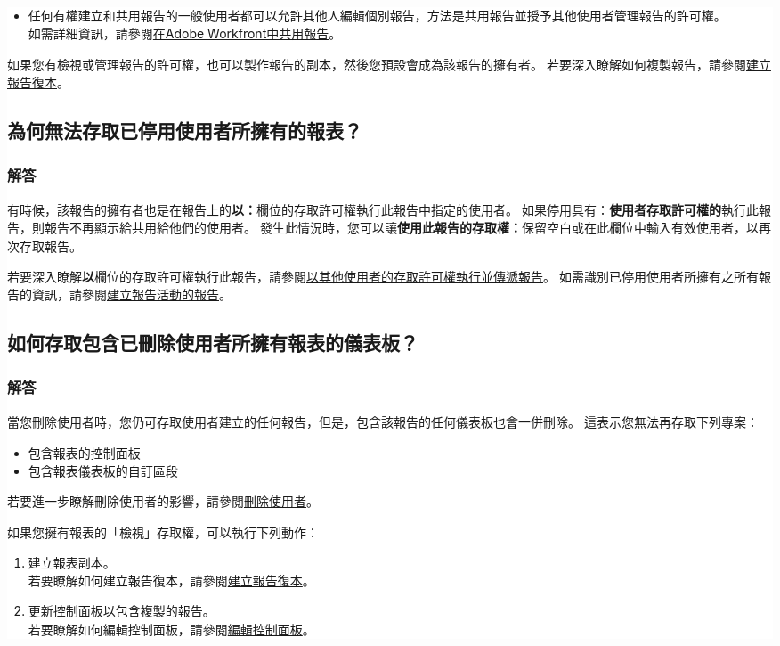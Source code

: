 * 任何有權建立和共用報告的一般使用者都可以允許其他人編輯個別報告，方法是共用報告並授予其他使用者管理報告的許可權。\
  如需詳細資訊，請參閱[在Adobe Workfront中共用報告](../../../reports-and-dashboards/reports/creating-and-managing-reports/share-report.md)。

如果您有檢視或管理報告的許可權，也可以製作報告的副本，然後您預設會成為該報告的擁有者。 若要深入瞭解如何複製報告，請參閱[建立報告復本](../../../reports-and-dashboards/reports/creating-and-managing-reports/create-copy-report.md)。

## 為何無法存取已停用使用者所擁有的報表？

### 解答

有時候，該報告的擁有者也是在報告上的&#x200B;**以：**&#x200B;欄位的存取許可權執行此報告中指定的使用者。 如果停用具有：**使用者存取許可權的**&#x200B;執行此報告，則報告不再顯示給共用給他們的使用者。 發生此情況時，您可以讓&#x200B;**使用此報告的存取權：**&#x200B;保留空白或在此欄位中輸入有效使用者，以再次存取報告。

若要深入瞭解&#x200B;**以**&#x200B;欄位的存取許可權執行此報告，請參閱[以其他使用者的存取許可權執行並傳遞報告](../../../reports-and-dashboards/reports/creating-and-managing-reports/run-deliver-report-access-rights-another-user.md)。 如需識別已停用使用者所擁有之所有報告的資訊，請參閱[建立報告活動的報告](../../../reports-and-dashboards/reports/report-usage/create-report-reporting-activities.md)。

## 如何存取包含已刪除使用者所擁有報表的儀表板？

### 解答

當您刪除使用者時，您仍可存取使用者建立的任何報告，但是，包含該報告的任何儀表板也會一併刪除。 這表示您無法再存取下列專案：

* 包含報表的控制面板
* 包含報表儀表板的自訂區段

若要進一步瞭解刪除使用者的影響，請參閱[刪除使用者](../../../administration-and-setup/add-users/create-and-manage-users/delete-a-user.md)。

如果您擁有報表的「檢視」存取權，可以執行下列動作：

1. 建立報表副本。\
   若要瞭解如何建立報告復本，請參閱[建立報告復本](../../../reports-and-dashboards/reports/creating-and-managing-reports/create-copy-report.md)。

1. 更新控制面板以包含複製的報告。\
   若要瞭解如何編輯控制面板，請參閱[編輯控制面板](../../../reports-and-dashboards/dashboards/creating-and-managing-dashboards/edit-dashboard.md)。
